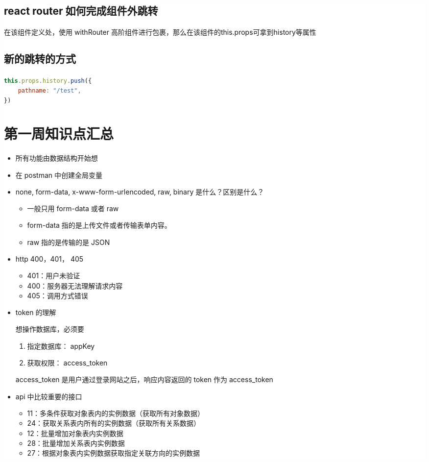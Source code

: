   





## react router 如何完成组件外跳转

在该组件定义处，使用 withRouter 高阶组件进行包裹，那么在该组件的this.props可拿到history等属性

## 新的跳转的方式

```javascript
this.props.history.push({
	pathname: "/test",
})
```







# 第一周知识点汇总

- 所有功能由数据结构开始想

- 在 postman 中创建全局变量

- none, form-data, x-www-form-urlencoded, raw, binary 是什么？区别是什么？

  - 一般只用 form-data 或者 raw

  - form-data 指的是上传文件或者传输表单内容。

  - raw 指的是传输的是 JSON 

- http 400，401， 405

  - 401：用户未验证
  - 400：服务器无法理解请求内容
  - 405：调用方式错误

- token 的理解

  想操作数据库，必须要

  1. 指定数据库： appKey

  2. 获取权限： access_token

  access_token 是用户通过登录网站之后，响应内容返回的 token 作为 access_token 

- api 中比较重要的接口

  - 11：多条件获取对象表内的实例数据（获取所有对象数据）
  - 24：获取关系表内所有的实例数据（获取所有关系数据）
  - 12：批量增加对象表内实例数据
  - 28：批量增加关系表内实例数据
  - 27：根据对象表内实例数据获取指定关联方向的实例数据



